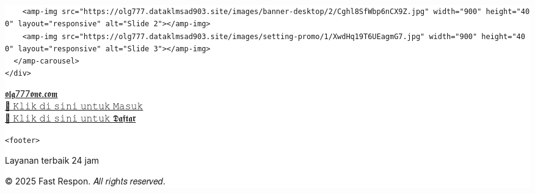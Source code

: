         <amp-img src="https://olg777.dataklmsad903.site/images/banner-desktop/2/Cghl8SfWbp6nCX9Z.jpg" width="900" height="400" layout="responsive" alt="Slide 2"></amp-img>
        <amp-img src="https://olg777.dataklmsad903.site/images/setting-promo/1/XwdHq19T6UEagmG7.jpg" width="900" height="400" layout="responsive" alt="Slide 3"></amp-img>
      </amp-carousel>
    </div>
   </head>
   <div class="domain-card kelap-kelip">
  <a href="https://olg777one.com/mobile/" target="_blank">
    <amp-img src="https://upload.wikimedia.org/wikipedia/commons/8/84/Example.svg"
             width="24"
             height="24"
             layout="fixed"
             alt="Ikon Website"></amp-img>
    <span class="domain-text">𝖔𝖑𝖌777𝖔𝖓𝖊.𝖈𝖔𝖒</span>
  </a>
</div>
<div class="ribbon-container kelap-kelip">
  <a href="https://olg777one.com/mobile/masuk" target="_blank">
    🎯 𝙺𝚕𝚒𝚔 𝚍𝚒 𝚜𝚒𝚗𝚒 𝚞𝚗𝚝𝚞𝚔 𝙼𝚊𝚜𝚞𝚔
  </a>
</div>
  <div class="ribbon-container">
  <a href="https://olg777one.com/mobile/daftar" target="_blank">
    🎯 𝙺𝚕𝚒𝚔 𝚍𝚒 𝚜𝚒𝚗𝚒 𝚞𝚗𝚝𝚞𝚔 𝕯𝖆𝖋𝖙𝖆𝖗
  </a>
</div>

    <footer>
  <p>Layanan terbaik 24 jam</p>
  <div class="social-icons">
    <a href="https://api.whatsapp.com/send/?phone=%2B6287845991907&text&type=phone_number&app_absent=0" target="_blank">
      <amp-img src="https://www.nopcommerce.com/images/thumbs/0015520_livechat-live-chat-plugin.jpeg"
               width="24" height="24" alt="Facebook"></amp-img>
    </a>
    <a href="https://wa.me/6281234567890" target="_blank">
      <amp-img src="https://upload.wikimedia.org/wikipedia/commons/6/6b/WhatsApp.svg"
               width="24" height="24" alt="WhatsApp"></amp-img>
    </a>
  </div>
  <p>&copy; 2025 Fast Respon. 𝐴𝑙𝑙 𝑟𝑖𝑔ℎ𝑡𝑠 𝑟𝑒𝑠𝑒𝑟𝑣𝑒𝑑.</p>
</footer

  </body>
</html>

